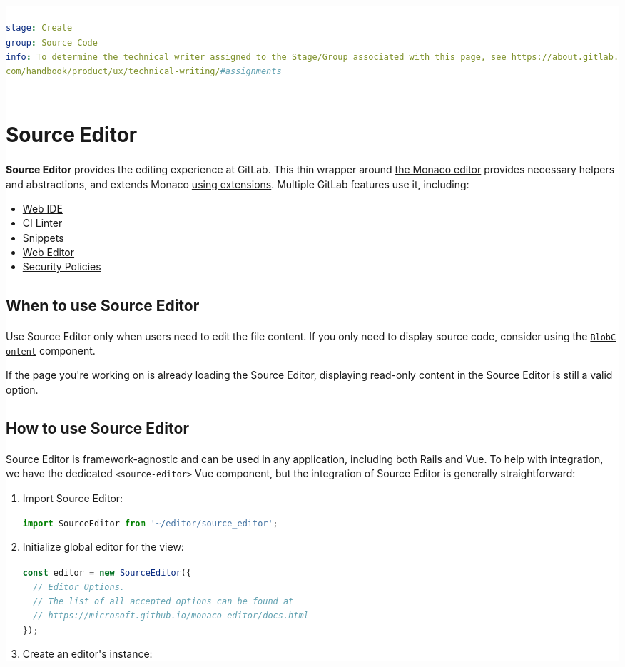 ```yaml
---
stage: Create
group: Source Code
info: To determine the technical writer assigned to the Stage/Group associated with this page, see https://about.gitlab.com/handbook/product/ux/technical-writing/#assignments
---
```


# Source Editor

**Source Editor** provides the editing experience at GitLab. This thin wrapper around
[the Monaco editor](https://microsoft.github.io/monaco-editor/) provides necessary
helpers and abstractions, and extends Monaco [using extensions](#extensions). Multiple
GitLab features use it, including:

- [Web IDE](../../user/project/web_ide/index.md)
- [CI Linter](../../ci/lint.md)
- [Snippets](../../user/snippets.md)
- [Web Editor](../../user/project/repository/web_editor.md)
- [Security Policies](../../user/application_security/policies/index.md)

## When to use Source Editor

Use Source Editor only when users need to edit the file content.
If you only need to display source code, consider using the [`BlobContent`](https://gitlab.com/gitlab-org/gitlab/-/blob/master/app/assets/javascripts/blob/components/blob_content.vue) component.

If the page you're working on is already loading the Source Editor,
displaying read-only content in the Source Editor is still a valid option.

## How to use Source Editor

Source Editor is framework-agnostic and can be used in any application, including both
Rails and Vue. To help with integration, we have the dedicated `<source-editor>`
Vue component, but the integration of Source Editor is generally straightforward:

1. Import Source Editor:

   ```javascript
   import SourceEditor from '~/editor/source_editor';
   ```

1. Initialize global editor for the view:

   ```javascript
   const editor = new SourceEditor({
     // Editor Options.
     // The list of all accepted options can be found at
     // https://microsoft.github.io/monaco-editor/docs.html
   });
   ```

1. Create an editor's instance:
